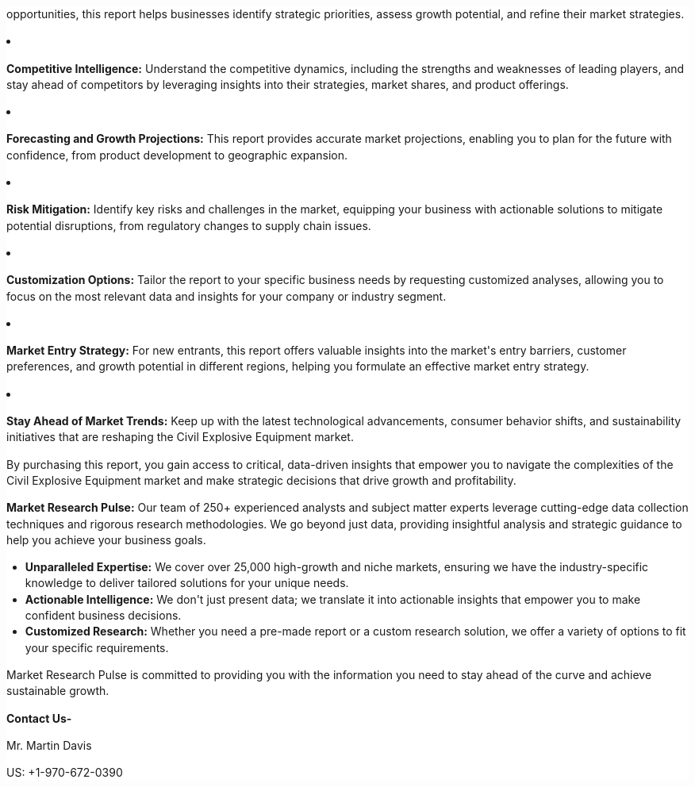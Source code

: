 opportunities, this report helps businesses identify strategic priorities, assess growth potential, and refine their market strategies.</p></li><li><p><strong>Competitive Intelligence:</strong> Understand the competitive dynamics, including the strengths and weaknesses of leading players, and stay ahead of competitors by leveraging insights into their strategies, market shares, and product offerings.</p></li><li><p><strong>Forecasting and Growth Projections:</strong> This report provides accurate market projections, enabling you to plan for the future with confidence, from product development to geographic expansion.</p></li><li><p><strong>Risk Mitigation:</strong> Identify key risks and challenges in the market, equipping your business with actionable solutions to mitigate potential disruptions, from regulatory changes to supply chain issues.</p></li><li><p><strong>Customization Options:</strong> Tailor the report to your specific business needs by requesting customized analyses, allowing you to focus on the most relevant data and insights for your company or industry segment.</p></li><li><p><strong>Market Entry Strategy:</strong> For new entrants, this report offers valuable insights into the market's entry barriers, customer preferences, and growth potential in different regions, helping you formulate an effective market entry strategy.</p></li><li><p><strong>Stay Ahead of Market Trends:</strong> Keep up with the latest technological advancements, consumer behavior shifts, and sustainability initiatives that are reshaping the Civil Explosive Equipment market.</p></li></ol><p>By purchasing this report, you gain access to critical, data-driven insights that empower you to navigate the complexities of the Civil Explosive Equipment market and make strategic decisions that drive growth and profitability.</p><p><strong>Market Research Pulse:</strong>&nbsp;Our team of 250+ experienced analysts and subject matter experts leverage cutting-edge data collection techniques and rigorous research methodologies. We go beyond just data, providing insightful analysis and strategic guidance to help you achieve your business goals.</p><ul><li><strong>Unparalleled Expertise:</strong>&nbsp;We cover over 25,000 high-growth and niche markets, ensuring we have the industry-specific knowledge to deliver tailored solutions for your unique needs.</li><li><strong>Actionable Intelligence:</strong>&nbsp;We don't just present data; we translate it into actionable insights that empower you to make confident business decisions.</li><li><strong>Customized Research:</strong>&nbsp;Whether you need a pre-made report or a custom research solution, we offer a variety of options to fit your specific requirements.</li></ul><p>Market Research Pulse is committed to providing you with the information you need to stay ahead of the curve and achieve sustainable growth.</p><p><strong>Contact Us-</strong></p><p>Mr. Martin Davis</p><p>US: +1-970-672-0390</p>
